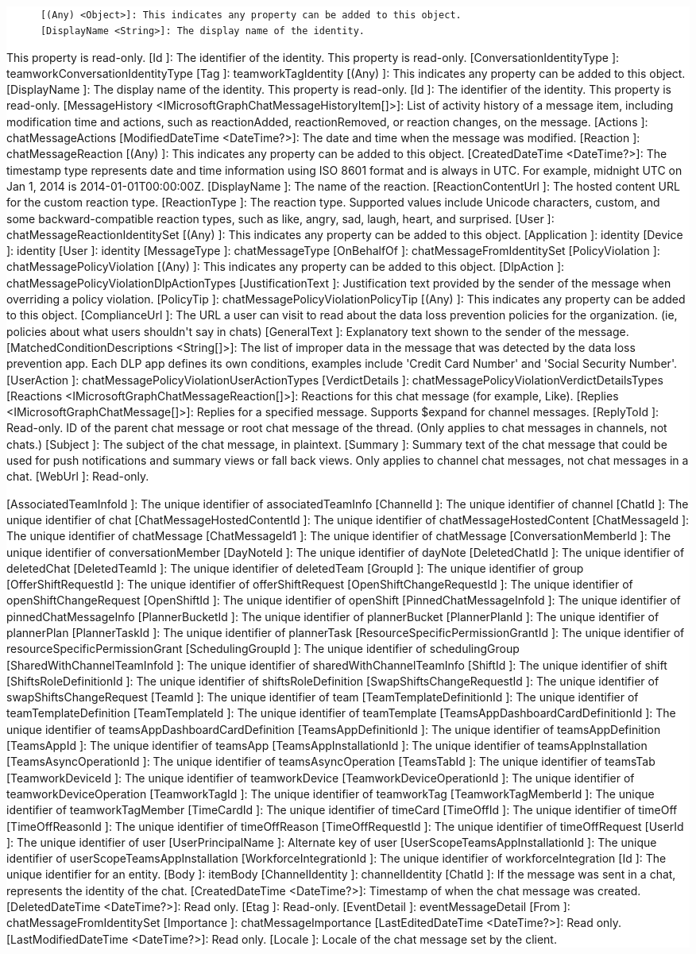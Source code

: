           [(Any) <Object>]: This indicates any property can be added to this object.
          [DisplayName <String>]: The display name of the identity.
This property is read-only.
          [Id <String>]: The identifier of the identity.
This property is read-only.
          [ConversationIdentityType <String>]: teamworkConversationIdentityType
        [Tag <IMicrosoftGraphTeamworkTagIdentity>]: teamworkTagIdentity
          [(Any) <Object>]: This indicates any property can be added to this object.
          [DisplayName <String>]: The display name of the identity.
This property is read-only.
          [Id <String>]: The identifier of the identity.
This property is read-only.
    [MessageHistory <IMicrosoftGraphChatMessageHistoryItem[]>]: List of activity history of a message item, including modification time and actions, such as reactionAdded, reactionRemoved, or reaction changes, on the message.
      [Actions <String>]: chatMessageActions
      [ModifiedDateTime <DateTime?>]: The date and time when the message was modified.
      [Reaction <IMicrosoftGraphChatMessageReaction>]: chatMessageReaction
        [(Any) <Object>]: This indicates any property can be added to this object.
        [CreatedDateTime <DateTime?>]: The timestamp type represents date and time information using ISO 8601 format and is always in UTC.
For example, midnight UTC on Jan 1, 2014 is 2014-01-01T00:00:00Z.
        [DisplayName <String>]: The name of the reaction.
        [ReactionContentUrl <String>]: The hosted content URL for the custom reaction type.
        [ReactionType <String>]: The reaction type.
Supported values include Unicode characters, custom, and some backward-compatible reaction types, such as like, angry, sad, laugh, heart, and surprised.
        [User <IMicrosoftGraphChatMessageReactionIdentitySet>]: chatMessageReactionIdentitySet
          [(Any) <Object>]: This indicates any property can be added to this object.
          [Application <IMicrosoftGraphIdentity>]: identity
          [Device <IMicrosoftGraphIdentity>]: identity
          [User <IMicrosoftGraphIdentity>]: identity
    [MessageType <String>]: chatMessageType
    [OnBehalfOf <IMicrosoftGraphChatMessageFromIdentitySet>]: chatMessageFromIdentitySet
    [PolicyViolation <IMicrosoftGraphChatMessagePolicyViolation>]: chatMessagePolicyViolation
      [(Any) <Object>]: This indicates any property can be added to this object.
      [DlpAction <String>]: chatMessagePolicyViolationDlpActionTypes
      [JustificationText <String>]: Justification text provided by the sender of the message when overriding a policy violation.
      [PolicyTip <IMicrosoftGraphChatMessagePolicyViolationPolicyTip>]: chatMessagePolicyViolationPolicyTip
        [(Any) <Object>]: This indicates any property can be added to this object.
        [ComplianceUrl <String>]: The URL a user can visit to read about the data loss prevention policies for the organization.
(ie, policies about what users shouldn't say in chats)
        [GeneralText <String>]: Explanatory text shown to the sender of the message.
        [MatchedConditionDescriptions <String[]>]: The list of improper data in the message that was detected by the data loss prevention app.
Each DLP app defines its own conditions, examples include 'Credit Card Number' and 'Social Security Number'.
      [UserAction <String>]: chatMessagePolicyViolationUserActionTypes
      [VerdictDetails <String>]: chatMessagePolicyViolationVerdictDetailsTypes
    [Reactions <IMicrosoftGraphChatMessageReaction[]>]: Reactions for this chat message (for example, Like).
    [Replies <IMicrosoftGraphChatMessage[]>]: Replies for a specified message.
Supports $expand for channel messages.
    [ReplyToId <String>]: Read-only.
ID of the parent chat message or root chat message of the thread.
(Only applies to chat messages in channels, not chats.)
    [Subject <String>]: The subject of the chat message, in plaintext.
    [Summary <String>]: Summary text of the chat message that could be used for push notifications and summary views or fall back views.
Only applies to channel chat messages, not chat messages in a chat.
    [WebUrl <String>]: Read-only.

  [ReplyMessage <IMicrosoftGraphChatMessage>]: chatMessage
  [ReplyMessage <IMicrosoftGraphChatMessage>]: chatMessage
  [AssociatedTeamInfoId <String>]: The unique identifier of associatedTeamInfo
  [ChannelId <String>]: The unique identifier of channel
  [ChatId <String>]: The unique identifier of chat
  [ChatMessageHostedContentId <String>]: The unique identifier of chatMessageHostedContent
  [ChatMessageId <String>]: The unique identifier of chatMessage
  [ChatMessageId1 <String>]: The unique identifier of chatMessage
  [ConversationMemberId <String>]: The unique identifier of conversationMember
  [DayNoteId <String>]: The unique identifier of dayNote
  [DeletedChatId <String>]: The unique identifier of deletedChat
  [DeletedTeamId <String>]: The unique identifier of deletedTeam
  [GroupId <String>]: The unique identifier of group
  [OfferShiftRequestId <String>]: The unique identifier of offerShiftRequest
  [OpenShiftChangeRequestId <String>]: The unique identifier of openShiftChangeRequest
  [OpenShiftId <String>]: The unique identifier of openShift
  [PinnedChatMessageInfoId <String>]: The unique identifier of pinnedChatMessageInfo
  [PlannerBucketId <String>]: The unique identifier of plannerBucket
  [PlannerPlanId <String>]: The unique identifier of plannerPlan
  [PlannerTaskId <String>]: The unique identifier of plannerTask
  [ResourceSpecificPermissionGrantId <String>]: The unique identifier of resourceSpecificPermissionGrant
  [SchedulingGroupId <String>]: The unique identifier of schedulingGroup
  [SharedWithChannelTeamInfoId <String>]: The unique identifier of sharedWithChannelTeamInfo
  [ShiftId <String>]: The unique identifier of shift
  [ShiftsRoleDefinitionId <String>]: The unique identifier of shiftsRoleDefinition
  [SwapShiftsChangeRequestId <String>]: The unique identifier of swapShiftsChangeRequest
  [TeamId <String>]: The unique identifier of team
  [TeamTemplateDefinitionId <String>]: The unique identifier of teamTemplateDefinition
  [TeamTemplateId <String>]: The unique identifier of teamTemplate
  [TeamsAppDashboardCardDefinitionId <String>]: The unique identifier of teamsAppDashboardCardDefinition
  [TeamsAppDefinitionId <String>]: The unique identifier of teamsAppDefinition
  [TeamsAppId <String>]: The unique identifier of teamsApp
  [TeamsAppInstallationId <String>]: The unique identifier of teamsAppInstallation
  [TeamsAsyncOperationId <String>]: The unique identifier of teamsAsyncOperation
  [TeamsTabId <String>]: The unique identifier of teamsTab
  [TeamworkDeviceId <String>]: The unique identifier of teamworkDevice
  [TeamworkDeviceOperationId <String>]: The unique identifier of teamworkDeviceOperation
  [TeamworkTagId <String>]: The unique identifier of teamworkTag
  [TeamworkTagMemberId <String>]: The unique identifier of teamworkTagMember
  [TimeCardId <String>]: The unique identifier of timeCard
  [TimeOffId <String>]: The unique identifier of timeOff
  [TimeOffReasonId <String>]: The unique identifier of timeOffReason
  [TimeOffRequestId <String>]: The unique identifier of timeOffRequest
  [UserId <String>]: The unique identifier of user
  [UserPrincipalName <String>]: Alternate key of user
  [UserScopeTeamsAppInstallationId <String>]: The unique identifier of userScopeTeamsAppInstallation
  [WorkforceIntegrationId <String>]: The unique identifier of workforceIntegration
  [Id <String>]: The unique identifier for an entity.
  [Body <IMicrosoftGraphItemBody>]: itemBody
  [ChannelIdentity <IMicrosoftGraphChannelIdentity>]: channelIdentity
  [ChatId <String>]: If the message was sent in a chat, represents the identity of the chat.
  [CreatedDateTime <DateTime?>]: Timestamp of when the chat message was created.
  [DeletedDateTime <DateTime?>]: Read only.
  [Etag <String>]: Read-only.
  [EventDetail <IMicrosoftGraphEventMessageDetail>]: eventMessageDetail
  [From <IMicrosoftGraphChatMessageFromIdentitySet>]: chatMessageFromIdentitySet
  [Importance <String>]: chatMessageImportance
  [LastEditedDateTime <DateTime?>]: Read only.
  [LastModifiedDateTime <DateTime?>]: Read only.
  [Locale <String>]: Locale of the chat message set by the client.